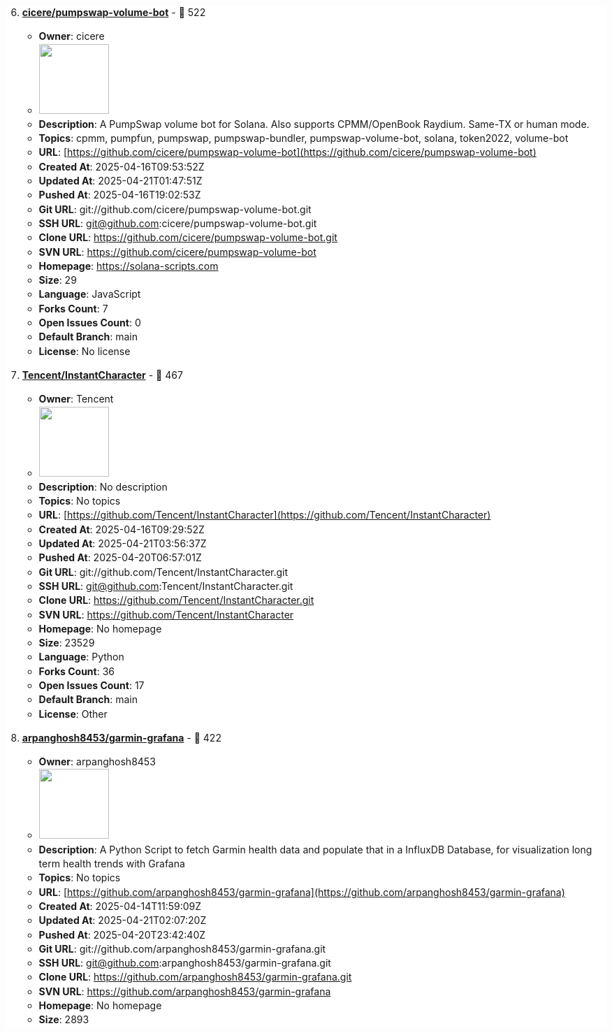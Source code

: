 6. **[cicere/pumpswap-volume-bot](https://github.com/cicere/pumpswap-volume-bot)** - 🌟 522
   - **Owner**: cicere
   - <img src="https://avatars.githubusercontent.com/u/176412007?v=4" width="100" height="100">
   - **Description**: A PumpSwap volume bot for Solana. Also supports CPMM/OpenBook Raydium. Same-TX or human mode.
   - **Topics**: cpmm, pumpfun, pumpswap, pumpswap-bundler, pumpswap-volume-bot, solana, token2022, volume-bot
   - **URL**: [https://github.com/cicere/pumpswap-volume-bot](https://github.com/cicere/pumpswap-volume-bot)
   - **Created At**: 2025-04-16T09:53:52Z
   - **Updated At**: 2025-04-21T01:47:51Z
   - **Pushed At**: 2025-04-16T19:02:53Z
   - **Git URL**: git://github.com/cicere/pumpswap-volume-bot.git
   - **SSH URL**: git@github.com:cicere/pumpswap-volume-bot.git
   - **Clone URL**: https://github.com/cicere/pumpswap-volume-bot.git
   - **SVN URL**: https://github.com/cicere/pumpswap-volume-bot
   - **Homepage**: https://solana-scripts.com
   - **Size**: 29
   - **Language**: JavaScript
   - **Forks Count**: 7
   - **Open Issues Count**: 0
   - **Default Branch**: main
   - **License**: No license

7. **[Tencent/InstantCharacter](https://github.com/Tencent/InstantCharacter)** - 🌟 467
   - **Owner**: Tencent
   - <img src="https://avatars.githubusercontent.com/u/18461506?v=4" width="100" height="100">
   - **Description**: No description
   - **Topics**: No topics
   - **URL**: [https://github.com/Tencent/InstantCharacter](https://github.com/Tencent/InstantCharacter)
   - **Created At**: 2025-04-16T09:29:52Z
   - **Updated At**: 2025-04-21T03:56:37Z
   - **Pushed At**: 2025-04-20T06:57:01Z
   - **Git URL**: git://github.com/Tencent/InstantCharacter.git
   - **SSH URL**: git@github.com:Tencent/InstantCharacter.git
   - **Clone URL**: https://github.com/Tencent/InstantCharacter.git
   - **SVN URL**: https://github.com/Tencent/InstantCharacter
   - **Homepage**: No homepage
   - **Size**: 23529
   - **Language**: Python
   - **Forks Count**: 36
   - **Open Issues Count**: 17
   - **Default Branch**: main
   - **License**: Other

8. **[arpanghosh8453/garmin-grafana](https://github.com/arpanghosh8453/garmin-grafana)** - 🌟 422
   - **Owner**: arpanghosh8453
   - <img src="https://avatars.githubusercontent.com/u/26424944?v=4" width="100" height="100">
   - **Description**: A Python Script to fetch Garmin health data and populate that in a InfluxDB Database, for visualization long term health trends with Grafana
   - **Topics**: No topics
   - **URL**: [https://github.com/arpanghosh8453/garmin-grafana](https://github.com/arpanghosh8453/garmin-grafana)
   - **Created At**: 2025-04-14T11:59:09Z
   - **Updated At**: 2025-04-21T02:07:20Z
   - **Pushed At**: 2025-04-20T23:42:40Z
   - **Git URL**: git://github.com/arpanghosh8453/garmin-grafana.git
   - **SSH URL**: git@github.com:arpanghosh8453/garmin-grafana.git
   - **Clone URL**: https://github.com/arpanghosh8453/garmin-grafana.git
   - **SVN URL**: https://github.com/arpanghosh8453/garmin-grafana
   - **Homepage**: No homepage
   - **Size**: 2893